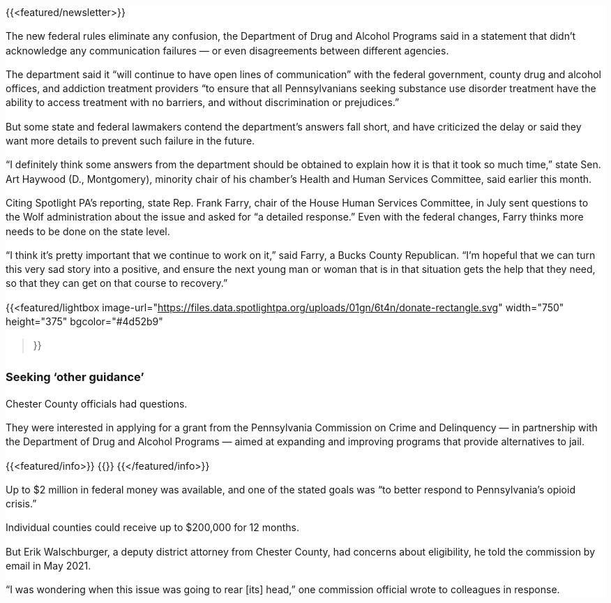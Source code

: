 {{<featured/newsletter>}}

The new federal rules eliminate any confusion, the Department of Drug and Alcohol Programs said in a statement that didn’t acknowledge any communication failures — or even disagreements between different agencies.

The department said it “will continue to have open lines of communication” with the federal government, county drug and alcohol offices, and addiction treatment providers “to ensure that all Pennsylvanians seeking substance use disorder treatment have the ability to access treatment with no barriers, and without discrimination or prejudices.”

But some state and federal lawmakers contend the department’s answers fall short, and have criticized the delay or said they want more details to prevent such failure in the future.

“I definitely think some answers from the department should be obtained to explain how it is that it took so much time,” state Sen. Art Haywood (D., Montgomery), minority chair of his chamber’s Health and Human Services Committee, said earlier this month.

Citing Spotlight PA’s reporting, state Rep. Frank Farry, chair of the House Human Services Committee, in July sent questions to the Wolf administration about the issue and asked for “a detailed response.” Even with the federal changes, Farry thinks more needs to be done on the state level.

“I think it’s pretty important that we continue to work on it,” said Farry, a Bucks County Republican. “I’m hopeful that we can turn this very sad story into a positive, and ensure the next young man or woman that is in that situation gets the help that they need, so that they can get on that course to recovery.”

{{<featured/lightbox
  image-url="https://files.data.spotlightpa.org/uploads/01gn/6t4n/donate-rectangle.svg"
  width="750"
  height="375"
  bgcolor="#4d52b9"
>}}


### Seeking ‘other guidance’

Chester County officials had questions.

They were interested in applying for a grant from the Pennsylvania Commission on Crime and Delinquency — in partnership with the Department of Drug and Alcohol Programs — aimed at expanding and improving programs that provide alternatives to jail.

{{<featured/info>}}
{{<block-get timeline>}}
{{</featured/info>}}

Up to $2 million in federal money was available, and one of the stated goals was “to better respond to Pennsylvania’s opioid crisis.”

Individual counties could receive up to $200,000 for 12 months.

But Erik Walschburger, a deputy district attorney from Chester County, had concerns about eligibility, he told the commission by email in May 2021.

“I was wondering when this issue was going to rear [its] head,” one commission official wrote to colleagues in response.
